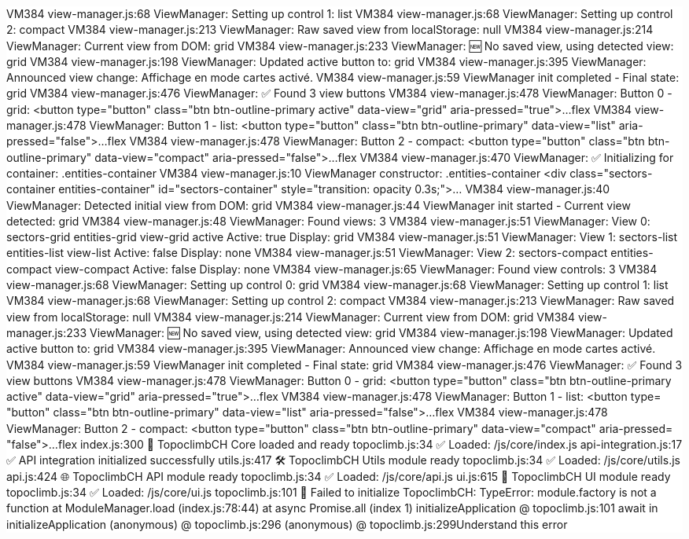   VM384 view-manager.js:68 ViewManager: Setting up control 1: list
  VM384 view-manager.js:68 ViewManager: Setting up control 2: compact
  VM384 view-manager.js:213 ViewManager: Raw saved view from localStorage: null
  VM384 view-manager.js:214 ViewManager: Current view from DOM: grid
  VM384 view-manager.js:233 ViewManager: 🆕 No saved view, using detected view: grid
  VM384 view-manager.js:198 ViewManager: Updated active button to: grid
  VM384 view-manager.js:395 ViewManager: Announced view change: Affichage en mode cartes 
  activé.
  VM384 view-manager.js:59 ViewManager init completed - Final state: grid
  VM384 view-manager.js:476 ViewManager: ✅ Found 3 view buttons
  VM384 view-manager.js:478 ViewManager: Button 0 - grid: <button type=​"button" class=​"btn 
  btn-outline-primary active" data-view=​"grid" aria-pressed=​"true">​…​</button>​flex
  VM384 view-manager.js:478 ViewManager: Button 1 - list: <button type=​"button" class=​"btn 
  btn-outline-primary" data-view=​"list" aria-pressed=​"false">​…​</button>​flex
  VM384 view-manager.js:478 ViewManager: Button 2 - compact: <button type=​"button" 
  class=​"btn btn-outline-primary" data-view=​"compact" aria-pressed=​"false">​…​</button>​flex
  VM384 view-manager.js:470 ViewManager: ✅ Initializing for container: .entities-container
  VM384 view-manager.js:10 ViewManager constructor: .entities-container <div 
  class=​"sectors-container entities-container" id=​"sectors-container" style=​"transition:​ 
  opacity 0.3s;​">​…​</div>​
  VM384 view-manager.js:40 ViewManager: Detected initial view from DOM: grid
  VM384 view-manager.js:44 ViewManager init started - Current view detected: grid
  VM384 view-manager.js:48 ViewManager: Found views: 3
  VM384 view-manager.js:51 ViewManager: View 0: sectors-grid entities-grid view-grid active 
  Active: true Display: grid
  VM384 view-manager.js:51 ViewManager: View 1: sectors-list entities-list view-list Active:
   false Display: none
  VM384 view-manager.js:51 ViewManager: View 2: sectors-compact entities-compact 
  view-compact Active: false Display: none
  VM384 view-manager.js:65 ViewManager: Found view controls: 3
  VM384 view-manager.js:68 ViewManager: Setting up control 0: grid
  VM384 view-manager.js:68 ViewManager: Setting up control 1: list
  VM384 view-manager.js:68 ViewManager: Setting up control 2: compact
  VM384 view-manager.js:213 ViewManager: Raw saved view from localStorage: null
  VM384 view-manager.js:214 ViewManager: Current view from DOM: grid
  VM384 view-manager.js:233 ViewManager: 🆕 No saved view, using detected view: grid
  VM384 view-manager.js:198 ViewManager: Updated active button to: grid
  VM384 view-manager.js:395 ViewManager: Announced view change: Affichage en mode cartes 
  activé.
  VM384 view-manager.js:59 ViewManager init completed - Final state: grid
  VM384 view-manager.js:476 ViewManager: ✅ Found 3 view buttons
  VM384 view-manager.js:478 ViewManager: Button 0 - grid: <button type=​"button" class=​"btn 
  btn-outline-primary active" data-view=​"grid" aria-pressed=​"true">​…​</button>​flex
  VM384 view-manager.js:478 ViewManager: Button 1 - list: <button type=​"button" class=​"btn 
  btn-outline-primary" data-view=​"list" aria-pressed=​"false">​…​</button>​flex
  VM384 view-manager.js:478 ViewManager: Button 2 - compact: <button type=​"button" 
  class=​"btn btn-outline-primary" data-view=​"compact" aria-pressed=​"false">​…​</button>​flex
  index.js:300 🎯 TopoclimbCH Core loaded and ready
  topoclimb.js:34 ✅ Loaded: /js/core/index.js
  api-integration.js:17 ✅ API integration initialized successfully
  utils.js:417 🛠️ TopoclimbCH Utils module ready
  topoclimb.js:34 ✅ Loaded: /js/core/utils.js
  api.js:424 🌐 TopoclimbCH API module ready
  topoclimb.js:34 ✅ Loaded: /js/core/api.js
  ui.js:615 🎨 TopoclimbCH UI module ready
  topoclimb.js:34 ✅ Loaded: /js/core/ui.js
  topoclimb.js:101 🚨 Failed to initialize TopoclimbCH: TypeError: module.factory is not a 
  function
      at ModuleManager.load (index.js:78:44)
      at async Promise.all (index 1)
  initializeApplication @ topoclimb.js:101
  await in initializeApplication
  (anonymous) @ topoclimb.js:296
  (anonymous) @ topoclimb.js:299Understand this error
